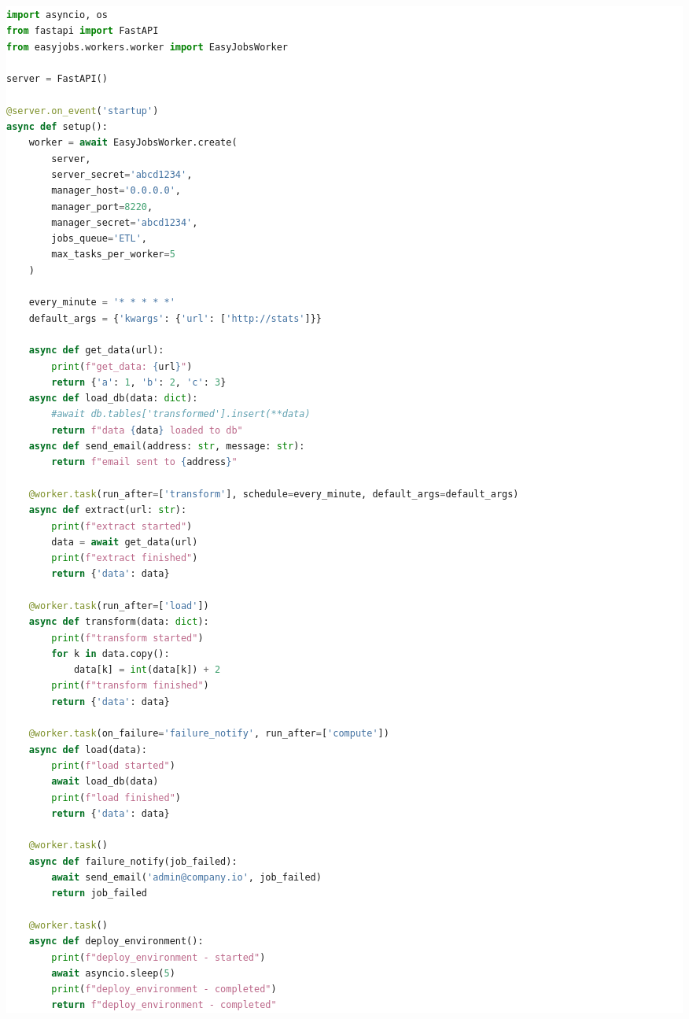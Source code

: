 ```python
import asyncio, os
from fastapi import FastAPI
from easyjobs.workers.worker import EasyJobsWorker

server = FastAPI()

@server.on_event('startup')
async def setup():
    worker = await EasyJobsWorker.create(
        server,
        server_secret='abcd1234',
        manager_host='0.0.0.0',
        manager_port=8220,
        manager_secret='abcd1234',
        jobs_queue='ETL',
        max_tasks_per_worker=5
    )

    every_minute = '* * * * *'
    default_args = {'kwargs': {'url': ['http://stats']}}

    async def get_data(url):
        print(f"get_data: {url}")
        return {'a': 1, 'b': 2, 'c': 3}
    async def load_db(data: dict):
        #await db.tables['transformed'].insert(**data)
        return f"data {data} loaded to db"
    async def send_email(address: str, message: str):
        return f"email sent to {address}"

    @worker.task(run_after=['transform'], schedule=every_minute, default_args=default_args)
    async def extract(url: str):
        print(f"extract started")
        data = await get_data(url)
        print(f"extract finished")
        return {'data': data}
    
    @worker.task(run_after=['load'])
    async def transform(data: dict):
        print(f"transform started")
        for k in data.copy():
            data[k] = int(data[k]) + 2
        print(f"transform finished")
        return {'data': data}

    @worker.task(on_failure='failure_notify', run_after=['compute'])
    async def load(data):
        print(f"load started")
        await load_db(data)
        print(f"load finished")
        return {'data': data}

    @worker.task()
    async def failure_notify(job_failed):
        await send_email('admin@company.io', job_failed)
        return job_failed

    @worker.task()
    async def deploy_environment():
        print(f"deploy_environment - started")
        await asyncio.sleep(5)
        print(f"deploy_environment - completed")
        return f"deploy_environment - completed"
```
